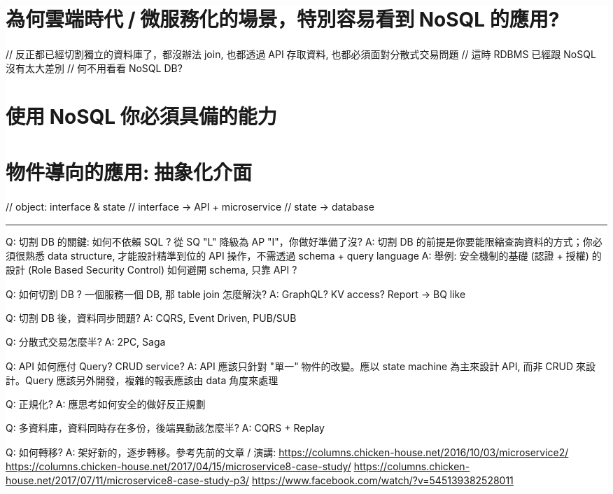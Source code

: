 # 為何雲端時代 / 微服務化的場景，特別容易看到 NoSQL 的應用?

// 反正都已經切割獨立的資料庫了，都沒辦法 join, 也都透過 API 存取資料, 也都必須面對分散式交易問題
// 這時 RDBMS 已經跟 NoSQL 沒有太大差別
// 何不用看看 NoSQL DB?


# 使用 NoSQL 你必須具備的能力


# 物件導向的應用: 抽象化介面

// object: interface & state
// interface -> API + microservice
// state -> database








------------------------

Q: 切割 DB 的關鍵: 如何不依賴 SQL ?  從 SQ "L" 降級為 AP "I"，你做好準備了沒?
A: 切割 DB 的前提是你要能限縮查詢資料的方式；你必須很熟悉 data structure, 才能設計精準到位的 API 操作，不需透過 schema + query language
A: 舉例: 安全機制的基礎 (認證 + 授權) 的設計 (Role Based Security Control) 如何避開 schema, 只靠 API ?



Q: 如何切割 DB ? 一個服務一個 DB, 那 table join 怎麼解決?
A: GraphQL? KV access? Report -> BQ like

Q: 切割 DB 後，資料同步問題?
A: CQRS, Event Driven, PUB/SUB

Q: 分散式交易怎麼半?
A: 2PC, Saga

Q: API 如何應付 Query? CRUD service?
A: API 應該只針對 "單一" 物件的改變。應以 state machine 為主來設計 API, 而非 CRUD 來設計。Query 應該另外開發，複雜的報表應該由 data 角度來處理

Q: 正規化?
A: 應思考如何安全的做好反正規劃

Q: 多資料庫，資料同時存在多份，後端異動該怎麼半?
A: CQRS + Replay

Q: 如何轉移?
A: 架好新的，逐步轉移。參考先前的文章 / 演講: 
https://columns.chicken-house.net/2016/10/03/microservice2/
https://columns.chicken-house.net/2017/04/15/microservice8-case-study/
https://columns.chicken-house.net/2017/07/11/microservice8-case-study-p3/
https://www.facebook.com/watch/?v=545139382528011

